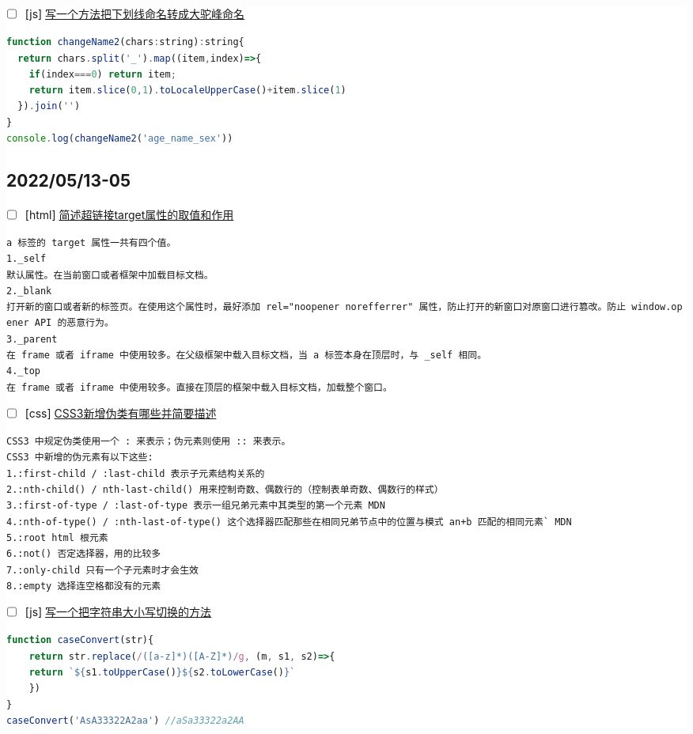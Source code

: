 

- [ ] [js] [写一个方法把下划线命名转成大驼峰命名](https://github.com/haizlin/fe-interview/issues/12)

```js
function changeName2(chars:string):string{
  return chars.split('_').map((item,index)=>{
    if(index===0) return item;
    return item.slice(0,1).toLocaleUpperCase()+item.slice(1)
  }).join('')
}
console.log(changeName2('age_name_sex'))
```

## 2022/05/13-05

- [ ] [html] [简述超链接target属性的取值和作用](https://github.com/haizlin/fe-interview/issues/13)

```
a 标签的 target 属性一共有四个值。
1._self
默认属性。在当前窗口或者框架中加载目标文档。
2._blank
打开新的窗口或者新的标签页。在使用这个属性时，最好添加 rel="noopener norefferrer" 属性，防止打开的新窗口对原窗口进行篡改。防止 window.opener API 的恶意行为。
3._parent
在 frame 或者 iframe 中使用较多。在父级框架中载入目标文档，当 a 标签本身在顶层时，与 _self 相同。
4._top
在 frame 或者 iframe 中使用较多。直接在顶层的框架中载入目标文档，加载整个窗口。
```

- [ ] [css] [CSS3新增伪类有哪些并简要描述](https://github.com/haizlin/fe-interview/issues/14)

```
CSS3 中规定伪类使用一个 : 来表示；伪元素则使用 :: 来表示。
CSS3 中新增的伪元素有以下这些:
1.:first-child / :last-child 表示子元素结构关系的
2.:nth-child() / nth-last-child() 用来控制奇数、偶数行的（控制表单奇数、偶数行的样式）
3.:first-of-type / :last-of-type 表示一组兄弟元素中其类型的第一个元素 MDN
4.:nth-of-type() / :nth-last-of-type() 这个选择器匹配那些在相同兄弟节点中的位置与模式 an+b 匹配的相同元素` MDN
5.:root html 根元素
6.:not() 否定选择器，用的比较多
7.:only-child 只有一个子元素时才会生效
8.:empty 选择连空格都没有的元素
```

- [ ] [js] [写一个把字符串大小写切换的方法](https://github.com/haizlin/fe-interview/issues/15)

```javascript
function caseConvert(str){
    return str.replace(/([a-z]*)([A-Z]*)/g, (m, s1, s2)=>{
	return `${s1.toUpperCase()}${s2.toLowerCase()}`
    })
}
caseConvert('AsA33322A2aa') //aSa33322a2AA
```
